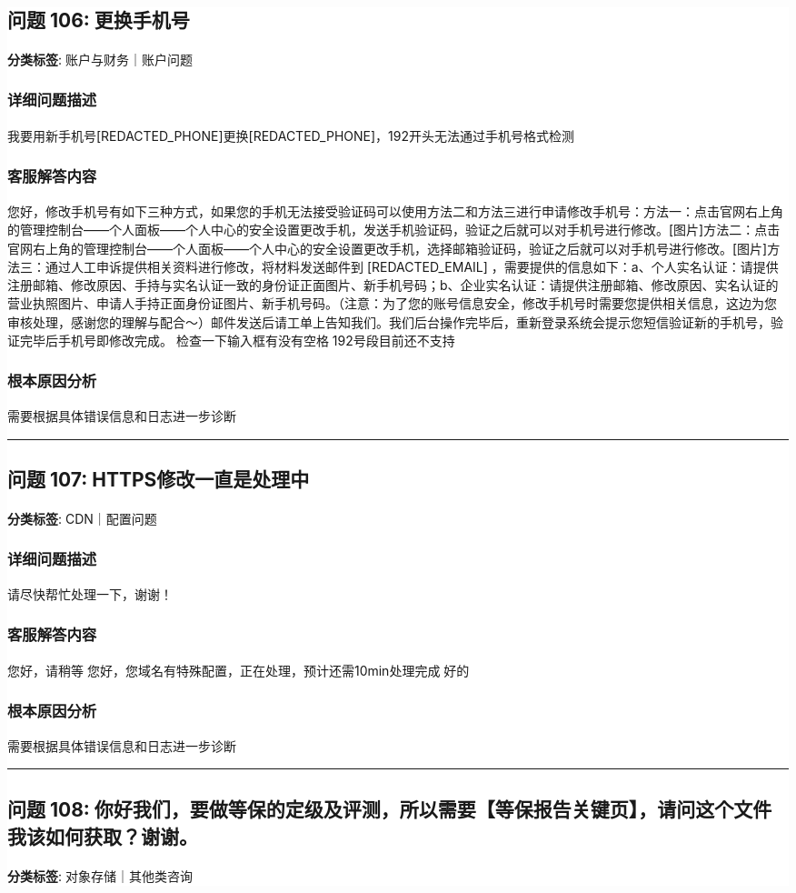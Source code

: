 ## 问题 106: 更换手机号

**分类标签**: 账户与财务｜账户问题


### 详细问题描述

我要用新手机号[REDACTED_PHONE]更换[REDACTED_PHONE]，192开头无法通过手机号格式检测


### 客服解答内容

您好，修改手机号有如下三种方式，如果您的手机无法接受验证码可以使用方法二和方法三进行申请修改手机号：方法一：点击官网右上角的管理控制台——个人面板——个人中心的安全设置更改手机，发送手机验证码，验证之后就可以对手机号进行修改。[图片]方法二：点击官网右上角的管理控制台——个人面板——个人中心的安全设置更改手机，选择邮箱验证码，验证之后就可以对手机号进行修改。[图片]方法三：通过人工申诉提供相关资料进行修改，将材料发送邮件到 [REDACTED_EMAIL] ，需要提供的信息如下：a、个人实名认证：请提供注册邮箱、修改原因、手持与实名认证一致的身份证正面图片、新手机号码；b、企业实名认证：请提供注册邮箱、修改原因、实名认证的营业执照图片、申请人手持正面身份证图片、新手机号码。（注意：为了您的账号信息安全，修改手机号时需要您提供相关信息，这边为您审核处理，感谢您的理解与配合～）邮件发送后请工单上告知我们。我们后台操作完毕后，重新登录系统会提示您短信验证新的手机号，验证完毕后手机号即修改完成。
检查一下输入框有没有空格
192号段目前还不支持


### 根本原因分析

需要根据具体错误信息和日志进一步诊断


---

## 问题 107: HTTPS修改一直是处理中

**分类标签**: CDN｜配置问题


### 详细问题描述

请尽快帮忙处理一下，谢谢！


### 客服解答内容

您好，请稍等
您好，您域名有特殊配置，正在处理，预计还需10min处理完成
好的


### 根本原因分析

需要根据具体错误信息和日志进一步诊断


---

## 问题 108: 你好我们，要做等保的定级及评测，所以需要【等保报告关键页】，请问这个文件我该如何获取？谢谢。

**分类标签**: 对象存储｜其他类咨询
